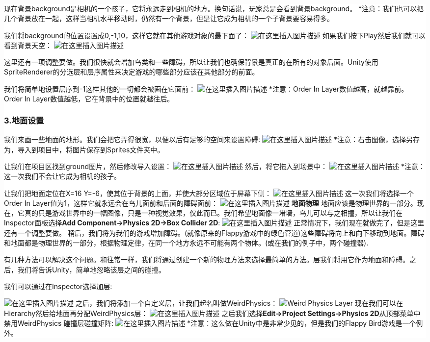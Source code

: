 现在背景background是相机的一个孩子，它将永远走到相机的地方。换句话说，玩家总是会看到背景background。
*注意：我们也可以把几个背景放在一起，这样当相机水平移动时，仍然有一个背景，但是让它成为相机的一个子背景要容易得多。

我们将background的位置设置成0,-1,10，这样它就在其他游戏对象的最下面了：
![在这里插入图片描述](https://img-blog.csdnimg.cn/20190918154357182.png?x-oss-process=image/watermark,type_ZmFuZ3poZW5naGVpdGk,shadow_10,text_aHR0cHM6Ly9ibG9nLmNzZG4ubmV0L3E3NjQ0MjQ1Njc=,size_16,color_FFFFFF,t_70)
如果我们按下Play然后我们就可以看到背景天空：
![在这里插入图片描述](https://img-blog.csdnimg.cn/20190918154420211.png?x-oss-process=image/watermark,type_ZmFuZ3poZW5naGVpdGk,shadow_10,text_aHR0cHM6Ly9ibG9nLmNzZG4ubmV0L3E3NjQ0MjQ1Njc=,size_16,color_FFFFFF,t_70)

这里还有一项调整要做。我们很快就会增加鸟类和一些障碍，所以让我们也确保背景是真正的在所有的对象后面。Unity使用SpriteRenderer的分选层和层序属性来决定游戏的哪些部分应该在其他部分的前面。

我们将简单地设置层序到-1这样其他的一切都会被画在它面前：
![在这里插入图片描述](https://img-blog.csdnimg.cn/20190918154504568.png?x-oss-process=image/watermark,type_ZmFuZ3poZW5naGVpdGk,shadow_10,text_aHR0cHM6Ly9ibG9nLmNzZG4ubmV0L3E3NjQ0MjQ1Njc=,size_16,color_FFFFFF,t_70)
*注意：Order In Layer数值越高，就越靠前。Order In Layer数值越低，它在背景中的位置就越往后。

### 3.地面设置
我们来画一些地面的地形。我们会把它弄得很宽，以便以后有足够的空间来设置障碍:
![在这里插入图片描述](https://imgconvert.csdnimg.cn/aHR0cHM6Ly9ub29idHV0cy5jb20vY29udGVudC91bml0eS8yZC1mbGFwcHktYmlyZC1nYW1lL2dyb3VuZC5wbmc?x-oss-process=image/format,png)
*注意：右击图像，选择另存为，导入到项目中，将图片保存到Sprites文件夹中。

让我们在项目区找到ground图片，然后修改导入设置：
![在这里插入图片描述](https://img-blog.csdnimg.cn/2019091815472775.png?x-oss-process=image/watermark,type_ZmFuZ3poZW5naGVpdGk,shadow_10,text_aHR0cHM6Ly9ibG9nLmNzZG4ubmV0L3E3NjQ0MjQ1Njc=,size_16,color_FFFFFF,t_70)
然后，将它拖入到场景中：
![在这里插入图片描述](https://img-blog.csdnimg.cn/20190918154745658.png)
*注意：这一次我们不会让它成为相机的孩子。

让我们把地面定位在X=16 Y=-6，使其位于背景的上面，并使大部分区域位于屏幕下侧：
![在这里插入图片描述](https://img-blog.csdnimg.cn/20190918154920272.png?x-oss-process=image/watermark,type_ZmFuZ3poZW5naGVpdGk,shadow_10,text_aHR0cHM6Ly9ibG9nLmNzZG4ubmV0L3E3NjQ0MjQ1Njc=,size_16,color_FFFFFF,t_70)
这一次我们将选择一个Order In Layer值为1，这样它就永远会在鸟儿面前和后面的障碍面前：
![在这里插入图片描述](https://img-blog.csdnimg.cn/20190918154945986.png)
**地面物理**
地面应该是物理世界的一部分。现在，它真的只是游戏世界中的一幅图像，只是一种视觉效果，仅此而已。我们希望地面像一堵墙，鸟儿可以与之相撞，所以让我们在Inspector面板选择**Add Component->Physics 2D->Box Collider 2D**:
![在这里插入图片描述](https://img-blog.csdnimg.cn/20190918155047798.png)
正常情况下，我们现在就做完了，但是这里还有一个调整要做。
稍后，我们将为我们的游戏增加障碍。(就像原来的Flappy游戏中的绿色管道)这些障碍将向上和向下移动到地面。障碍和地面都是物理世界的一部分，根据物理定律，在同一个地方永远不可能有两个物体。(或在我们的例子中，两个碰撞器).

有几种方法可以解决这个问题。和往常一样，我们将通过创建一个新的物理方法来选择最简单的方法。层我们将用它作为地面和障碍。之后，我们将告诉Unity，简单地忽略该层之间的碰撞。

我们可以通过在Inspector选择加层:

![在这里插入图片描述](https://img-blog.csdnimg.cn/20190918155257158.png)
之后，我们将添加一个自定义层，让我们起名叫做WeirdPhysics：
![Weird Physics Layer](https://img-blog.csdnimg.cn/20190918155325898.png?x-oss-process=image/watermark,type_ZmFuZ3poZW5naGVpdGk,shadow_10,text_aHR0cHM6Ly9ibG9nLmNzZG4ubmV0L3E3NjQ0MjQ1Njc=,size_16,color_FFFFFF,t_70)
现在我们可以在Hierarchy然后给地面再分配WeirdPhysics层：
![在这里插入图片描述](https://img-blog.csdnimg.cn/20190918155415688.png)
之后我们选择**Edit->Project Settings->Physics 2D**从顶部菜单中禁用WeirdPhysics 碰撞层碰撞矩阵:
![在这里插入图片描述](https://img-blog.csdnimg.cn/20190918155529527.png?x-oss-process=image/watermark,type_ZmFuZ3poZW5naGVpdGk,shadow_10,text_aHR0cHM6Ly9ibG9nLmNzZG4ubmV0L3E3NjQ0MjQ1Njc=,size_16,color_FFFFFF,t_70)
*注意：这么做在Unity中是非常少见的，但是我们的Flappy Bird游戏是一个例外。
